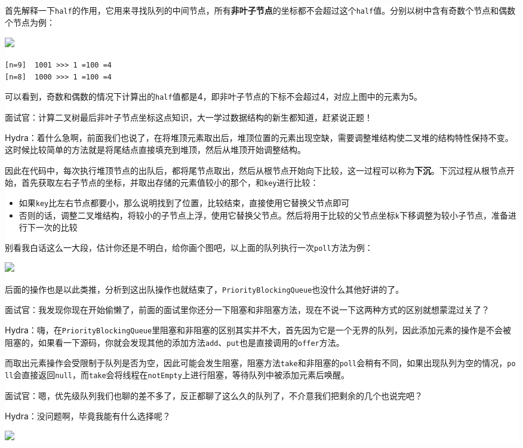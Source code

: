首先解释一下`half`的作用，它用来寻找队列的中间节点，所有**非叶子节点**的坐标都不会超过这个`half`值。分别以树中含有奇数个节点和偶数个节点为例：

![](https://p3-juejin.byteimg.com/tos-cn-i-k3u1fbpfcp/c0d55dd4d7ac480cabbc75b607b3cfcc~tplv-k3u1fbpfcp-zoom-1.image)

```properties
[n=9]  1001 >>> 1 =100 =4
[n=8]  1000 >>> 1 =100 =4
```

可以看到，奇数和偶数的情况下计算出的`half`值都是4，即非叶子节点的下标不会超过4，对应上图中的元素为5。

面试官：计算二叉树最后非叶子节点坐标这点知识，大一学过数据结构的新生都知道，赶紧说正题！

Hydra：着什么急啊，前面我们也说了，在将堆顶元素取出后，堆顶位置的元素出现空缺，需要调整堆结构使二叉堆的结构特性保持不变。这时候比较简单的方法就是将尾结点直接填充到堆顶，然后从堆顶开始调整结构。

因此在代码中，每次执行堆顶节点的出队后，都将尾节点取出，然后从根节点开始向下比较，这一过程可以称为**下沉**。下沉过程从根节点开始，首先获取左右子节点的坐标，并取出存储的元素值较小的那个，和`key`进行比较：

- 如果`key`比左右节点都要小，那么说明找到了位置，比较结束，直接使用它替换父节点即可
- 否则的话，调整二叉堆结构，将较小的子节点上浮，使用它替换父节点。然后将用于比较的父节点坐标`k`下移调整为较小子节点，准备进行下一次的比较

别看我白话这么一大段，估计你还是不明白，给你画个图吧，以上面的队列执行一次`poll`方法为例：

![](https://p3-juejin.byteimg.com/tos-cn-i-k3u1fbpfcp/a427b271a92f4a1ea09e31e507d57f37~tplv-k3u1fbpfcp-zoom-1.image)

后面的操作也是以此类推，分析到这出队操作也就结束了，`PriorityBlockingQueue`也没什么其他好讲的了。

面试官：我发现你现在开始偷懒了，前面的面试里你还分一下阻塞和非阻塞方法，现在不说一下这两种方式的区别就想蒙混过关了？

Hydra：嗨，在`PriorityBlockingQueue`里阻塞和非阻塞的区别其实并不大，首先因为它是一个无界的队列，因此添加元素的操作是不会被阻塞的，如果看一下源码，你就会发现其他的添加方法`add`、`put`也是直接调用的`offer`方法。

而取出元素操作会受限制于队列是否为空，因此可能会发生阻塞，阻塞方法`take`和非阻塞的`poll`会稍有不同，如果出现队列为空的情况，`poll`会直接返回`null`，而`take`会将线程在`notEmpty`上进行阻塞，等待队列中被添加元素后唤醒。

面试官：嗯，优先级队列我们也聊的差不多了，反正都聊了这么久的队列了，不介意我们把剩余的几个也说完吧？

Hydra：没问题啊，毕竟我能有什么选择呢？

![](https://p3-juejin.byteimg.com/tos-cn-i-k3u1fbpfcp/2353c2540ded4082b261b8652aa1c3b8~tplv-k3u1fbpfcp-zoom-1.image)